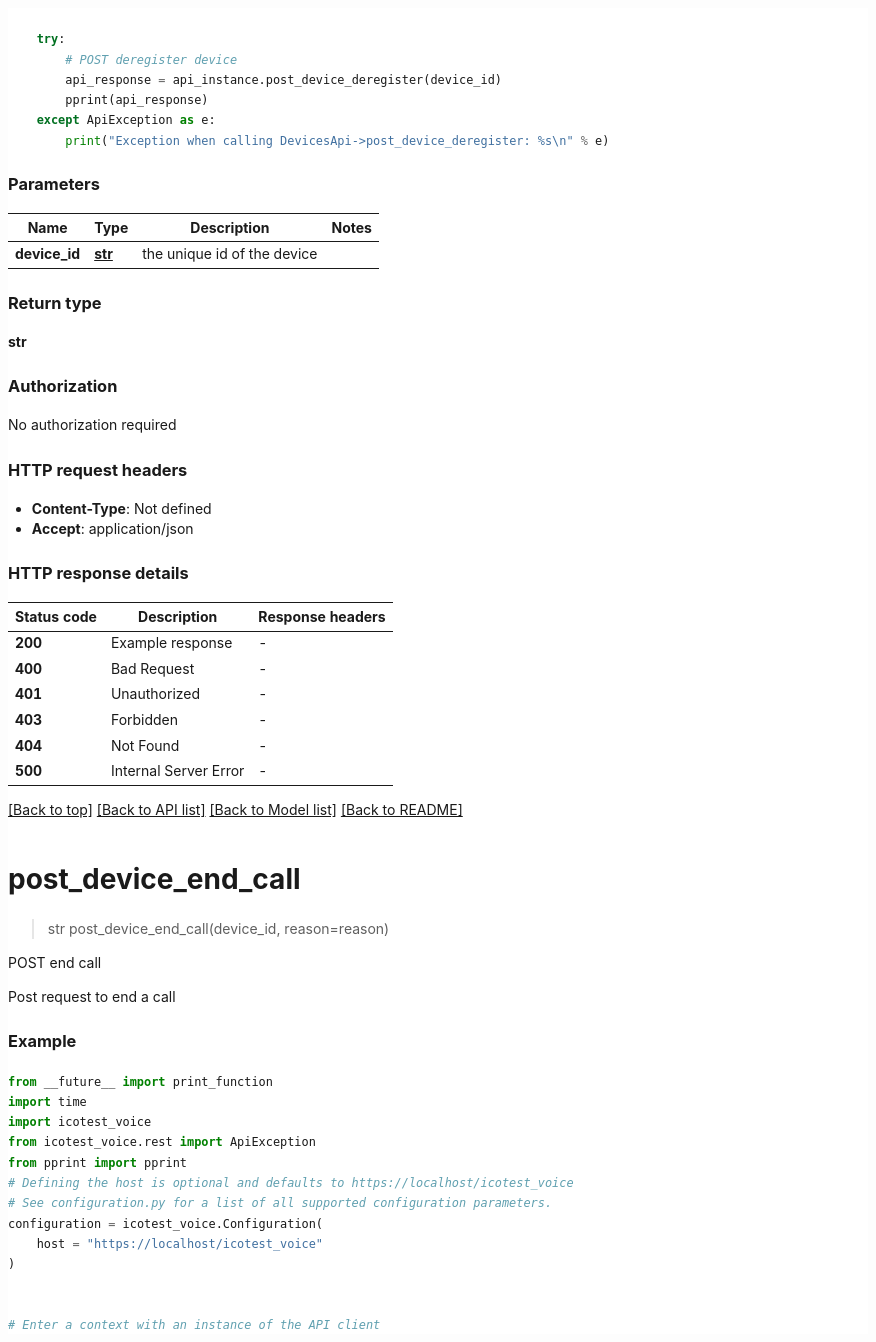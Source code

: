 ```python

    try:
        # POST deregister device
        api_response = api_instance.post_device_deregister(device_id)
        pprint(api_response)
    except ApiException as e:
        print("Exception when calling DevicesApi->post_device_deregister: %s\n" % e)
```

### Parameters

Name | Type | Description  | Notes
------------- | ------------- | ------------- | -------------
 **device_id** | [**str**](.md)| the unique id of the device | 

### Return type

**str**

### Authorization

No authorization required

### HTTP request headers

 - **Content-Type**: Not defined
 - **Accept**: application/json

### HTTP response details
| Status code | Description | Response headers |
|-------------|-------------|------------------|
**200** | Example response |  -  |
**400** | Bad Request |  -  |
**401** | Unauthorized |  -  |
**403** | Forbidden |  -  |
**404** | Not Found |  -  |
**500** | Internal Server Error |  -  |

[[Back to top]](#) [[Back to API list]](../README.md#documentation-for-api-endpoints) [[Back to Model list]](../README.md#documentation-for-models) [[Back to README]](../README.md)

# **post_device_end_call**
> str post_device_end_call(device_id, reason=reason)

POST end call

Post request to end a call

### Example

```python
from __future__ import print_function
import time
import icotest_voice
from icotest_voice.rest import ApiException
from pprint import pprint
# Defining the host is optional and defaults to https://localhost/icotest_voice
# See configuration.py for a list of all supported configuration parameters.
configuration = icotest_voice.Configuration(
    host = "https://localhost/icotest_voice"
)


# Enter a context with an instance of the API client
```